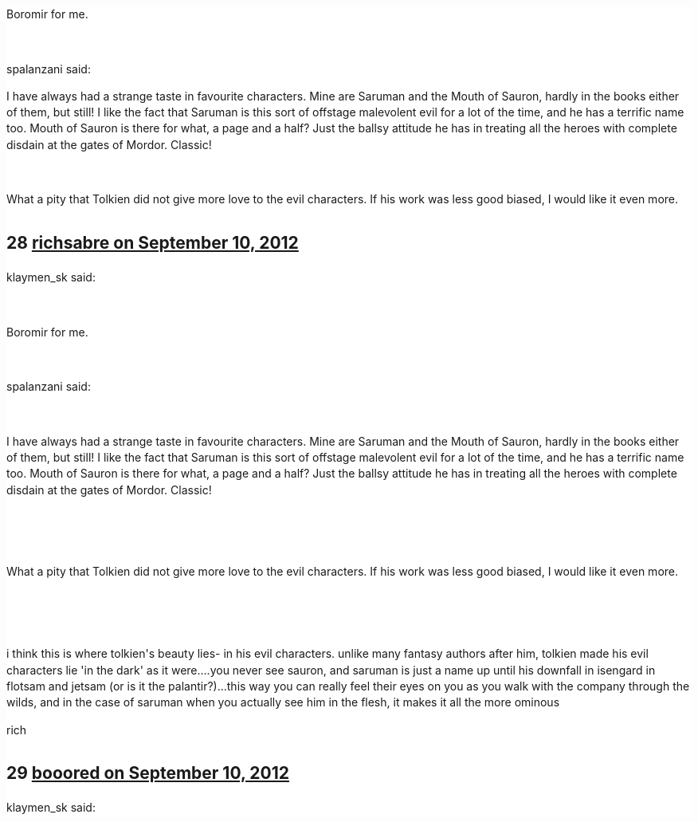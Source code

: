 Boromir for me.

 

spalanzani said:

I have always had a strange taste in favourite characters. Mine are Saruman and the Mouth of Sauron, hardly in the books either of them, but still! I like the fact that Saruman is this sort of offstage malevolent evil for a lot of the time, and he has a terrific name too. Mouth of Sauron is there for what, a page and a half? Just the ballsy attitude he has in treating all the heroes with complete disdain at the gates of Mordor. Classic! 

 

What a pity that Tolkien did not give more love to the evil characters. If his work was less good biased, I would like it even more.

## 28 [richsabre on September 10, 2012](https://community.fantasyflightgames.com/topic/70621-favourite-tolkien-character-non-game/?do=findComment&comment=690756)

klaymen_sk said:

 

Boromir for me.

 

spalanzani said:

 

I have always had a strange taste in favourite characters. Mine are Saruman and the Mouth of Sauron, hardly in the books either of them, but still! I like the fact that Saruman is this sort of offstage malevolent evil for a lot of the time, and he has a terrific name too. Mouth of Sauron is there for what, a page and a half? Just the ballsy attitude he has in treating all the heroes with complete disdain at the gates of Mordor. Classic! 

 

 

What a pity that Tolkien did not give more love to the evil characters. If his work was less good biased, I would like it even more.

 

 

i think this is where tolkien's beauty lies- in his evil characters. unlike many fantasy authors after him, tolkien made his evil characters lie 'in the dark' as it were….you never see sauron, and saruman is just a name up until his downfall in isengard in flotsam and jetsam (or is it the palantir?)…this way you can really feel their eyes on you as you walk with the company through the wilds, and in the case of saruman when you actually see him in the flesh, it makes it all the more ominous

rich

## 29 [booored on September 10, 2012](https://community.fantasyflightgames.com/topic/70621-favourite-tolkien-character-non-game/?do=findComment&comment=690776)

klaymen_sk said:
